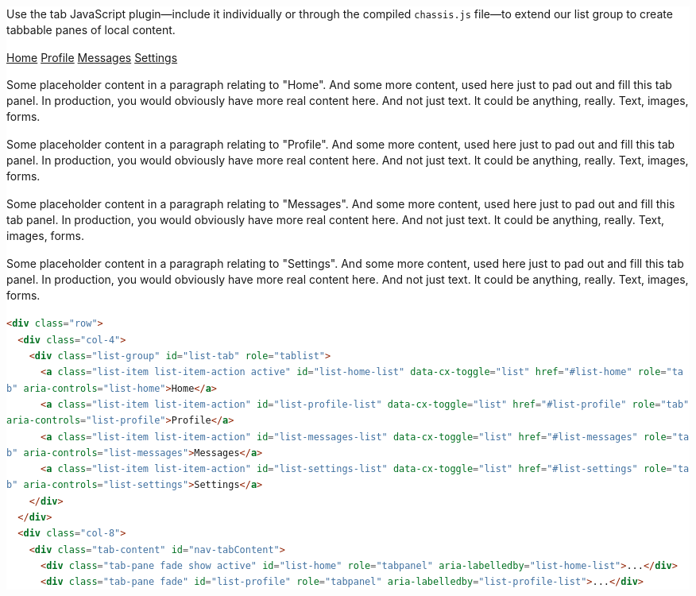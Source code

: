 Use the tab JavaScript plugin—include it individually or through the compiled `chassis.js` file—to extend our list group to create tabbable panes of local content.

<div class="cxd-example" role="tabpanel">
  <div class="row">
    <div class="col-4">
      <div class="list-group" id="list-tab" role="tablist">
        <a class="list-item list-item-action active" id="list-home-list" data-cx-toggle="tab" href="#list-home" role="tab" aria-controls="list-home">Home</a>
        <a class="list-item list-item-action" id="list-profile-list" data-cx-toggle="tab" href="#list-profile" role="tab" aria-controls="list-profile">Profile</a>
        <a class="list-item list-item-action" id="list-messages-list" data-cx-toggle="tab" href="#list-messages" role="tab" aria-controls="list-messages">Messages</a>
        <a class="list-item list-item-action" id="list-settings-list" data-cx-toggle="tab" href="#list-settings" role="tab" aria-controls="list-settings">Settings</a>
      </div>
    </div>
    <div class="col-8">
      <div class="tab-content" id="nav-tabContent">
        <div class="tab-pane fade show active" id="list-home" role="tabpanel" aria-labelledby="list-home-list">
          <p>Some placeholder content in a paragraph relating to "Home". And some more content, used here just to pad out and fill this tab panel. In production, you would obviously have more real content here. And not just text. It could be anything, really. Text, images, forms.</p>
        </div>
        <div class="tab-pane fade" id="list-profile" role="tabpanel" aria-labelledby="list-profile-list">
          <p>Some placeholder content in a paragraph relating to "Profile". And some more content, used here just to pad out and fill this tab panel. In production, you would obviously have more real content here. And not just text. It could be anything, really. Text, images, forms.</p>
        </div>
        <div class="tab-pane fade" id="list-messages" role="tabpanel" aria-labelledby="list-messages-list">
          <p>Some placeholder content in a paragraph relating to "Messages". And some more content, used here just to pad out and fill this tab panel. In production, you would obviously have more real content here. And not just text. It could be anything, really. Text, images, forms.</p>
        </div>
        <div class="tab-pane fade" id="list-settings" role="tabpanel" aria-labelledby="list-settings-list">
          <p>Some placeholder content in a paragraph relating to "Settings". And some more content, used here just to pad out and fill this tab panel. In production, you would obviously have more real content here. And not just text. It could be anything, really. Text, images, forms.</p>
        </div>
      </div>
    </div>
  </div>
</div>

```html
<div class="row">
  <div class="col-4">
    <div class="list-group" id="list-tab" role="tablist">
      <a class="list-item list-item-action active" id="list-home-list" data-cx-toggle="list" href="#list-home" role="tab" aria-controls="list-home">Home</a>
      <a class="list-item list-item-action" id="list-profile-list" data-cx-toggle="list" href="#list-profile" role="tab" aria-controls="list-profile">Profile</a>
      <a class="list-item list-item-action" id="list-messages-list" data-cx-toggle="list" href="#list-messages" role="tab" aria-controls="list-messages">Messages</a>
      <a class="list-item list-item-action" id="list-settings-list" data-cx-toggle="list" href="#list-settings" role="tab" aria-controls="list-settings">Settings</a>
    </div>
  </div>
  <div class="col-8">
    <div class="tab-content" id="nav-tabContent">
      <div class="tab-pane fade show active" id="list-home" role="tabpanel" aria-labelledby="list-home-list">...</div>
      <div class="tab-pane fade" id="list-profile" role="tabpanel" aria-labelledby="list-profile-list">...</div>
```